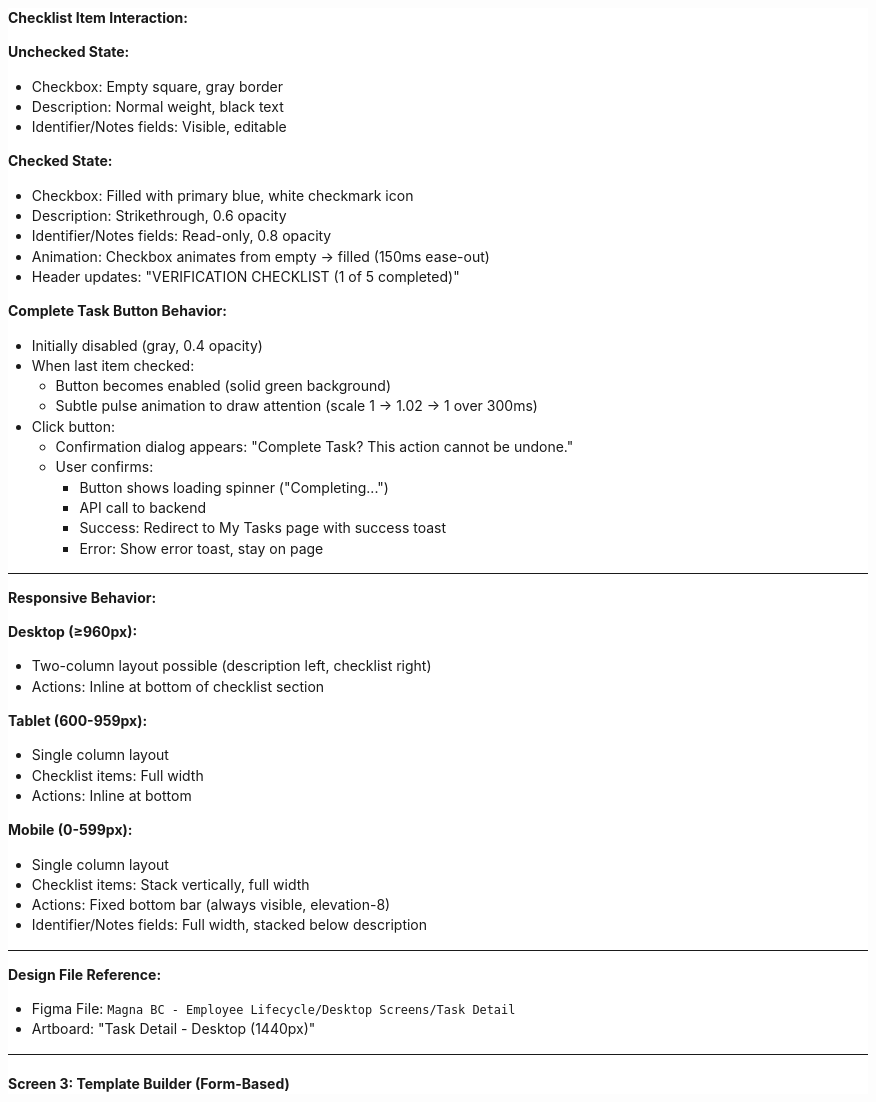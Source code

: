 
**Checklist Item Interaction:**

**Unchecked State:**
- Checkbox: Empty square, gray border
- Description: Normal weight, black text
- Identifier/Notes fields: Visible, editable

**Checked State:**
- Checkbox: Filled with primary blue, white checkmark icon
- Description: Strikethrough, 0.6 opacity
- Identifier/Notes fields: Read-only, 0.8 opacity
- Animation: Checkbox animates from empty → filled (150ms ease-out)
- Header updates: "VERIFICATION CHECKLIST (1 of 5 completed)"

**Complete Task Button Behavior:**
- Initially disabled (gray, 0.4 opacity)
- When last item checked:
  - Button becomes enabled (solid green background)
  - Subtle pulse animation to draw attention (scale 1 → 1.02 → 1 over 300ms)
- Click button:
  - Confirmation dialog appears: "Complete Task? This action cannot be undone."
  - User confirms:
    - Button shows loading spinner ("Completing...")
    - API call to backend
    - Success: Redirect to My Tasks page with success toast
    - Error: Show error toast, stay on page

---

**Responsive Behavior:**

**Desktop (≥960px):**
- Two-column layout possible (description left, checklist right)
- Actions: Inline at bottom of checklist section

**Tablet (600-959px):**
- Single column layout
- Checklist items: Full width
- Actions: Inline at bottom

**Mobile (0-599px):**
- Single column layout
- Checklist items: Stack vertically, full width
- Actions: Fixed bottom bar (always visible, elevation-8)
- Identifier/Notes fields: Full width, stacked below description

---

**Design File Reference:**
- Figma File: `Magna BC - Employee Lifecycle/Desktop Screens/Task Detail`
- Artboard: "Task Detail - Desktop (1440px)"

---

#### Screen 3: Template Builder (Form-Based)
